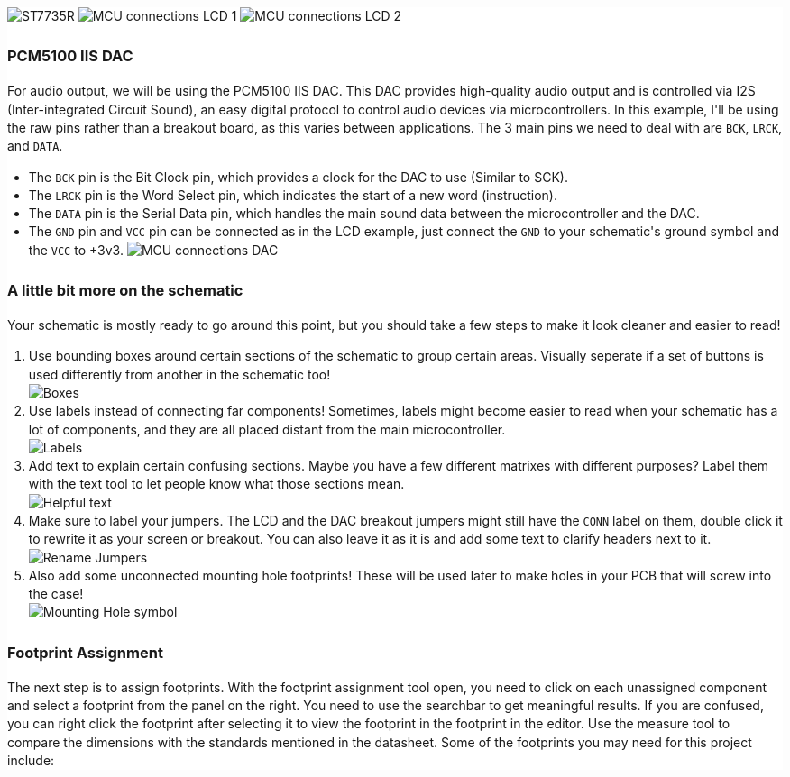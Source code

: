 ![ST7735R](/guide/st7735rheader.png)
![MCU connections LCD 1](/guide/spimcu1.png)
![MCU connections LCD 2](/guide/spimcu2.png)
### PCM5100 IIS DAC
For audio output, we will be using the PCM5100 IIS DAC. This DAC provides high-quality audio output and is controlled via I2S (Inter-integrated Circuit Sound), an easy digital protocol to control audio devices via microcontrollers. In this example, I'll be using the raw pins rather than a breakout board, as this varies between applications. The 3 main pins we need to deal with are `BCK`, `LRCK`, and `DATA`.
- The `BCK` pin is the Bit Clock pin, which provides a clock for the DAC to use (Similar to SCK).
- The `LRCK` pin is the Word Select pin, which indicates the start of a new word (instruction).
- The `DATA` pin is the Serial Data pin, which handles the main sound data between the microcontroller and the DAC.
- The `GND` pin and `VCC` pin can be connected as in the LCD example, just connect the `GND` to your schematic's ground symbol and the `VCC` to +3v3.
![MCU connections DAC](/guide/dacmcu.png)


### A little bit more on the schematic
Your schematic is mostly ready to go around this point, but you should take a few steps to make it look cleaner and easier to read!
1. Use bounding boxes around certain sections of the schematic to group certain areas. Visually seperate if a set of buttons is used differently from another in the schematic too!</br>
![Boxes](/guide/boundingboxes.png)</br>
2. Use labels instead of connecting far components! Sometimes, labels might become easier to read when your schematic has a lot of components, and they are all placed distant from the main microcontroller.</br>
![Labels](/guide/labels.png)</br>
3. Add text to explain certain confusing sections. Maybe you have a few different matrixes with different purposes? Label them with the text tool to let people know what those sections mean.</br>
![Helpful text](/guide/helpfultext.png)</br>
4. Make sure to label your jumpers. The LCD and the DAC breakout jumpers might still have the `CONN` label on them, double click it to rewrite it as your screen or breakout. You can also leave it as it is and add some text to clarify headers next to it.</br>
![Rename Jumpers](/guide/renamedjumpers.png)</br>
5. Also add some unconnected mounting hole footprints! These will be used later to make holes in your PCB that will screw into the case! </br>
![Mounting Hole symbol](/guide/mountingholes.png)</br>
### Footprint Assignment
The next step is to assign footprints. With the footprint assignment tool open, you need to click on each unassigned component and select a footprint from the panel on the right. You need to use the searchbar to get meaningful results. If you are confused, you can right click the footprint after selecting it to view the footprint in the footprint in the editor. Use the measure tool to compare the dimensions with the standards mentioned in the datasheet. Some of the footprints you may need for this project include:
